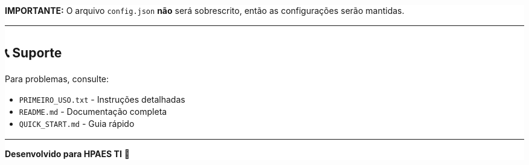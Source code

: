 **IMPORTANTE:** O arquivo `config.json` **não** será sobrescrito, então as configurações serão mantidas.

---

## 📞 Suporte

Para problemas, consulte:
- `PRIMEIRO_USO.txt` - Instruções detalhadas
- `README.md` - Documentação completa
- `QUICK_START.md` - Guia rápido

---

**Desenvolvido para HPAES TI** 🏥
